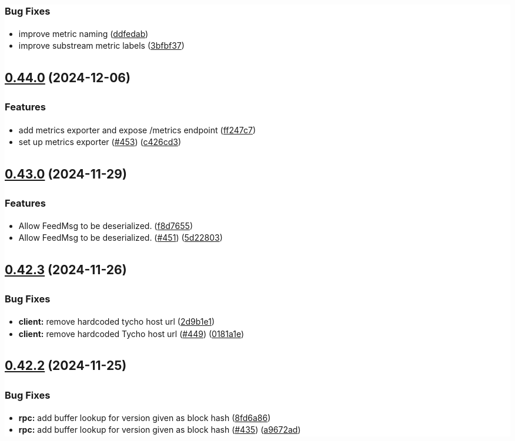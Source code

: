 
### Bug Fixes

* improve metric naming ([ddfedab](https://github.com/propeller-heads/tycho-indexer/commit/ddfedabdf85522b99cb8b9f42bc66001a5e1afef))
* improve substream metric labels ([3bfbf37](https://github.com/propeller-heads/tycho-indexer/commit/3bfbf378ce7f1feeed5dcee8601514b730d1a28e))

## [0.44.0](https://github.com/propeller-heads/tycho-indexer/compare/0.43.0...0.44.0) (2024-12-06)


### Features

* add metrics exporter and expose /metrics endpoint ([ff247c7](https://github.com/propeller-heads/tycho-indexer/commit/ff247c7a1b3e01c347bc66899be154b8143d4cfc))
* set up metrics exporter ([#453](https://github.com/propeller-heads/tycho-indexer/issues/453)) ([c426cd3](https://github.com/propeller-heads/tycho-indexer/commit/c426cd3e7588e62286d9cfc86c2d2e55204ff6fa))

## [0.43.0](https://github.com/propeller-heads/tycho-indexer/compare/0.42.3...0.43.0) (2024-11-29)


### Features

* Allow FeedMsg to be deserialized. ([f8d7655](https://github.com/propeller-heads/tycho-indexer/commit/f8d765554194ddd222e4c6f07811e8c99700615a))
* Allow FeedMsg to be deserialized. ([#451](https://github.com/propeller-heads/tycho-indexer/issues/451)) ([5d22803](https://github.com/propeller-heads/tycho-indexer/commit/5d228037843eb71555bb4478ca17a47e0ab996b7))

## [0.42.3](https://github.com/propeller-heads/tycho-indexer/compare/0.42.2...0.42.3) (2024-11-26)


### Bug Fixes

* **client:** remove hardcoded tycho host url ([2d9b1e1](https://github.com/propeller-heads/tycho-indexer/commit/2d9b1e1cda595c4a1329fcdd478bd2e57d77a260))
* **client:** remove hardcoded Tycho host url ([#449](https://github.com/propeller-heads/tycho-indexer/issues/449)) ([0181a1e](https://github.com/propeller-heads/tycho-indexer/commit/0181a1ef8c76a747e2192443525feb91973b155d))

## [0.42.2](https://github.com/propeller-heads/tycho-indexer/compare/0.42.1...0.42.2) (2024-11-25)


### Bug Fixes

* **rpc:** add buffer lookup for version given as block hash ([8fd6a86](https://github.com/propeller-heads/tycho-indexer/commit/8fd6a86eef8a328ef2ea625d71144e27af1529c9))
* **rpc:** add buffer lookup for version given as block hash ([#435](https://github.com/propeller-heads/tycho-indexer/issues/435)) ([a9672ad](https://github.com/propeller-heads/tycho-indexer/commit/a9672ad0e92dcc5af2f04c452e48e9007088a572))
